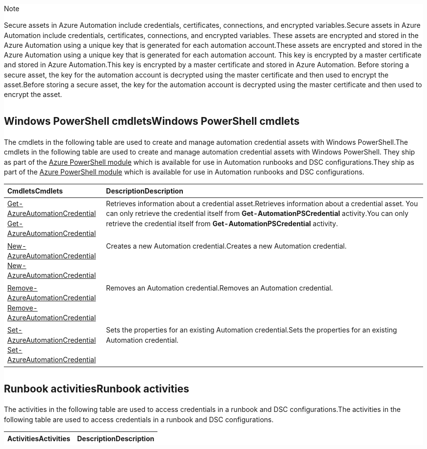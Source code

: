> [!NOTE]
> <span data-ttu-id="e87f7-108">Secure assets in Azure Automation include credentials, certificates, connections, and encrypted variables.</span><span class="sxs-lookup"><span data-stu-id="e87f7-108">Secure assets in Azure Automation include credentials, certificates, connections, and encrypted variables.</span></span> <span data-ttu-id="e87f7-109">These assets are encrypted and stored in the Azure Automation using a unique key that is generated for each automation account.</span><span class="sxs-lookup"><span data-stu-id="e87f7-109">These assets are encrypted and stored in the Azure Automation using a unique key that is generated for each automation account.</span></span> <span data-ttu-id="e87f7-110">This key is encrypted by a master certificate and stored in Azure Automation.</span><span class="sxs-lookup"><span data-stu-id="e87f7-110">This key is encrypted by a master certificate and stored in Azure Automation.</span></span> <span data-ttu-id="e87f7-111">Before storing a secure asset, the key for the automation account is decrypted using the master certificate and then used to encrypt the asset.</span><span class="sxs-lookup"><span data-stu-id="e87f7-111">Before storing a secure asset, the key for the automation account is decrypted using the master certificate and then used to encrypt the asset.</span></span>  

## <a name="windows-powershell-cmdlets"></a><span data-ttu-id="e87f7-112">Windows PowerShell cmdlets</span><span class="sxs-lookup"><span data-stu-id="e87f7-112">Windows PowerShell cmdlets</span></span>
<span data-ttu-id="e87f7-113">The cmdlets in the following table are used to create and manage automation credential assets with Windows PowerShell.</span><span class="sxs-lookup"><span data-stu-id="e87f7-113">The cmdlets in the following table are used to create and manage automation credential assets with Windows PowerShell.</span></span>  <span data-ttu-id="e87f7-114">They ship as part of the [Azure PowerShell module](/powershell/azureps-cmdlets-docs) which is available for use in Automation runbooks and DSC configurations.</span><span class="sxs-lookup"><span data-stu-id="e87f7-114">They ship as part of the [Azure PowerShell module](/powershell/azureps-cmdlets-docs) which is available for use in Automation runbooks and DSC configurations.</span></span>

| <span data-ttu-id="e87f7-115">Cmdlets</span><span class="sxs-lookup"><span data-stu-id="e87f7-115">Cmdlets</span></span> | <span data-ttu-id="e87f7-116">Description</span><span class="sxs-lookup"><span data-stu-id="e87f7-116">Description</span></span> |
|:--- |:--- |
| [<span data-ttu-id="e87f7-117">Get-AzureAutomationCredential</span><span class="sxs-lookup"><span data-stu-id="e87f7-117">Get-AzureAutomationCredential</span></span>](http://msdn.microsoft.com/library/dn913781.aspx) |<span data-ttu-id="e87f7-118">Retrieves information about a credential asset.</span><span class="sxs-lookup"><span data-stu-id="e87f7-118">Retrieves information about a credential asset.</span></span> <span data-ttu-id="e87f7-119">You can only retrieve the credential itself from **Get-AutomationPSCredential** activity.</span><span class="sxs-lookup"><span data-stu-id="e87f7-119">You can only retrieve the credential itself from **Get-AutomationPSCredential** activity.</span></span> |
| [<span data-ttu-id="e87f7-120">New-AzureAutomationCredential</span><span class="sxs-lookup"><span data-stu-id="e87f7-120">New-AzureAutomationCredential</span></span>](http://msdn.microsoft.com/library/azure/jj554330.aspx) |<span data-ttu-id="e87f7-121">Creates a new Automation credential.</span><span class="sxs-lookup"><span data-stu-id="e87f7-121">Creates a new Automation credential.</span></span> |
| [<span data-ttu-id="e87f7-122">Remove- AzureAutomationCredential</span><span class="sxs-lookup"><span data-stu-id="e87f7-122">Remove- AzureAutomationCredential</span></span>](http://msdn.microsoft.com/library/azure/jj554330.aspx) |<span data-ttu-id="e87f7-123">Removes an Automation credential.</span><span class="sxs-lookup"><span data-stu-id="e87f7-123">Removes an Automation credential.</span></span> |
| [<span data-ttu-id="e87f7-124">Set- AzureAutomationCredential</span><span class="sxs-lookup"><span data-stu-id="e87f7-124">Set- AzureAutomationCredential</span></span>](http://msdn.microsoft.com/library/azure/jj554330.aspx) |<span data-ttu-id="e87f7-125">Sets the properties for an existing Automation credential.</span><span class="sxs-lookup"><span data-stu-id="e87f7-125">Sets the properties for an existing Automation credential.</span></span> |

## <a name="runbook-activities"></a><span data-ttu-id="e87f7-126">Runbook activities</span><span class="sxs-lookup"><span data-stu-id="e87f7-126">Runbook activities</span></span>
<span data-ttu-id="e87f7-127">The activities in the following table are used to access credentials in a runbook and DSC configurations.</span><span class="sxs-lookup"><span data-stu-id="e87f7-127">The activities in the following table are used to access credentials in a runbook and DSC configurations.</span></span>

| <span data-ttu-id="e87f7-128">Activities</span><span class="sxs-lookup"><span data-stu-id="e87f7-128">Activities</span></span> | <span data-ttu-id="e87f7-129">Description</span><span class="sxs-lookup"><span data-stu-id="e87f7-129">Description</span></span> |
|:--- |:--- |
